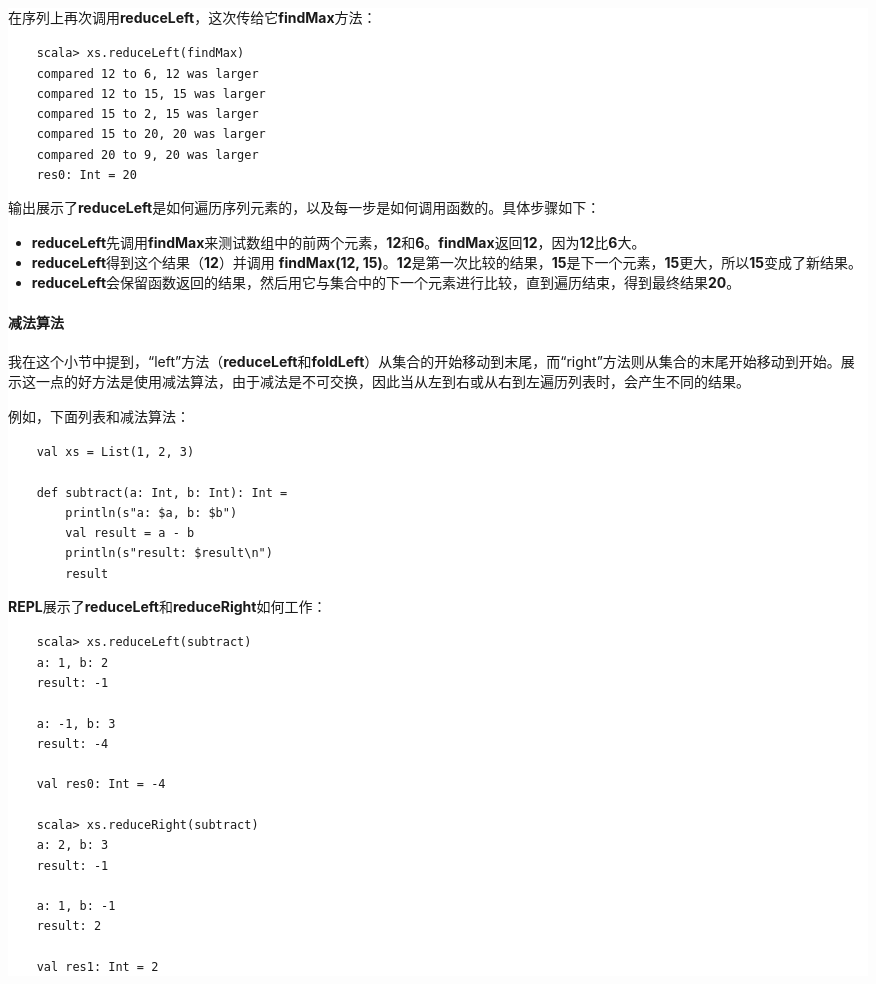 在序列上再次调用**reduceLeft**，这次传给它**findMax**方法：

```
    scala> xs.reduceLeft(findMax)
    compared 12 to 6, 12 was larger
    compared 12 to 15, 15 was larger
    compared 15 to 2, 15 was larger
    compared 15 to 20, 20 was larger
    compared 20 to 9, 20 was larger
    res0: Int = 20
```

输出展示了**reduceLeft**是如何遍历序列元素的，以及每一步是如何调用函数的。具体步骤如下：

- **reduceLeft**先调用**findMax**来测试数组中的前两个元素，**12**和**6**。**findMax**返回**12**，因为**12**比**6**大。
- **reduceLeft**得到这个结果（**12**）并调用 **findMax(12, 15)**。**12**是第一次比较的结果，**15**是下一个元素，**15**更大，所以**15**变成了新结果。
- **reduceLeft**会保留函数返回的结果，然后用它与集合中的下一个元素进行比较，直到遍历结束，得到最终结果**20**。

#### 减法算法

我在这个小节中提到，“left”方法（**reduceLeft**和**foldLeft**）从集合的开始移动到末尾，而“right”方法则从集合的末尾开始移动到开始。展示这一点的好方法是使用减法算法，由于减法是不可交换，因此当从左到右或从右到左遍历列表时，会产生不同的结果。

例如，下面列表和减法算法：

```
    val xs = List(1, 2, 3)
    
    def subtract(a: Int, b: Int): Int =
        println(s"a: $a, b: $b")
        val result = a - b
        println(s"result: $result\n")
        result
```

**REPL**展示了**reduceLeft**和**reduceRight**如何工作：

```
    scala> xs.reduceLeft(subtract)
    a: 1, b: 2
    result: -1
    
    a: -1, b: 3
    result: -4
    
    val res0: Int = -4
    
    scala> xs.reduceRight(subtract)
    a: 2, b: 3
    result: -1
    
    a: 1, b: -1
    result: 2
    
    val res1: Int = 2
```
